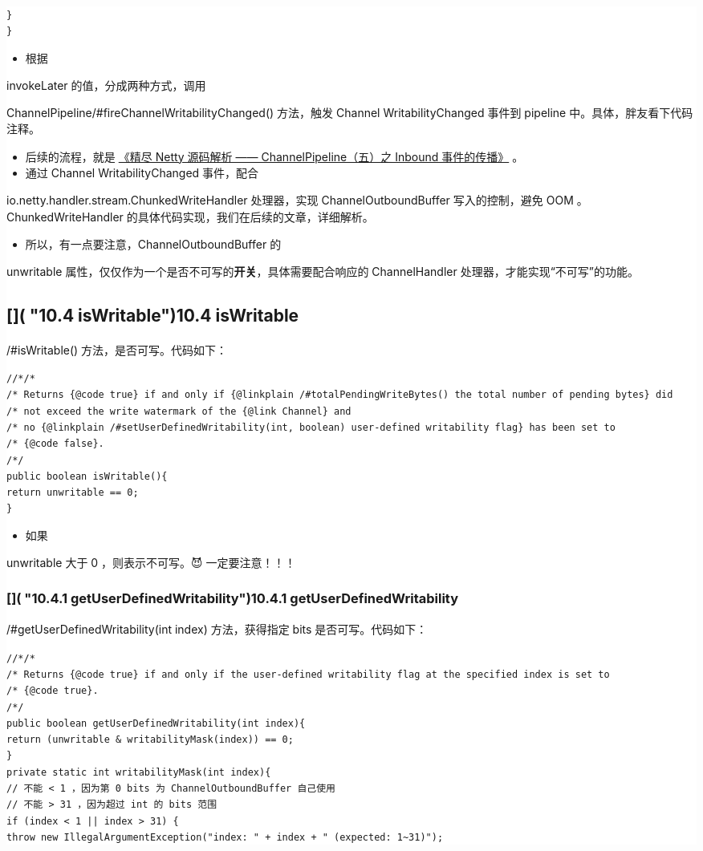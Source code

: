 ```
}
}
```

- 根据

invokeLater
的值，分成两种方式，调用

ChannelPipeline/#fireChannelWritabilityChanged()
方法，触发 Channel WritabilityChanged 事件到 pipeline 中。具体，胖友看下代码注释。

- 后续的流程，就是 [《精尽 Netty 源码解析 —— ChannelPipeline（五）之 Inbound 事件的传播》](http://svip.iocoder.cn/Netty/Pipeline-5-inbound/) 。
- 通过 Channel WritabilityChanged 事件，配合

io.netty.handler.stream.ChunkedWriteHandler
处理器，实现 ChannelOutboundBuffer 写入的控制，避免 OOM 。ChunkedWriteHandler 的具体代码实现，我们在后续的文章，详细解析。

- 所以，有一点要注意，ChannelOutboundBuffer 的

unwritable
属性，仅仅作为一个是否不可写的**开关**，具体需要配合响应的 ChannelHandler 处理器，才能实现“不可写”的功能。

## []( "10.4 isWritable")10.4 isWritable

/#isWritable()
方法，是否可写。代码如下：

```
//*/*
/* Returns {@code true} if and only if {@linkplain /#totalPendingWriteBytes() the total number of pending bytes} did
/* not exceed the write watermark of the {@link Channel} and
/* no {@linkplain /#setUserDefinedWritability(int, boolean) user-defined writability flag} has been set to
/* {@code false}.
/*/
public boolean isWritable(){
return unwritable == 0;
}
```

- 如果

unwritable
大于 0 ，则表示不可写。😈 一定要注意！！！

### []( "10.4.1 getUserDefinedWritability")10.4.1 getUserDefinedWritability

/#getUserDefinedWritability(int index)
方法，获得指定 bits 是否可写。代码如下：

```
//*/*
/* Returns {@code true} if and only if the user-defined writability flag at the specified index is set to
/* {@code true}.
/*/
public boolean getUserDefinedWritability(int index){
return (unwritable & writabilityMask(index)) == 0;
}
private static int writabilityMask(int index){
// 不能 < 1 ，因为第 0 bits 为 ChannelOutboundBuffer 自己使用
// 不能 > 31 ，因为超过 int 的 bits 范围
if (index < 1 || index > 31) {
throw new IllegalArgumentException("index: " + index + " (expected: 1~31)");
```